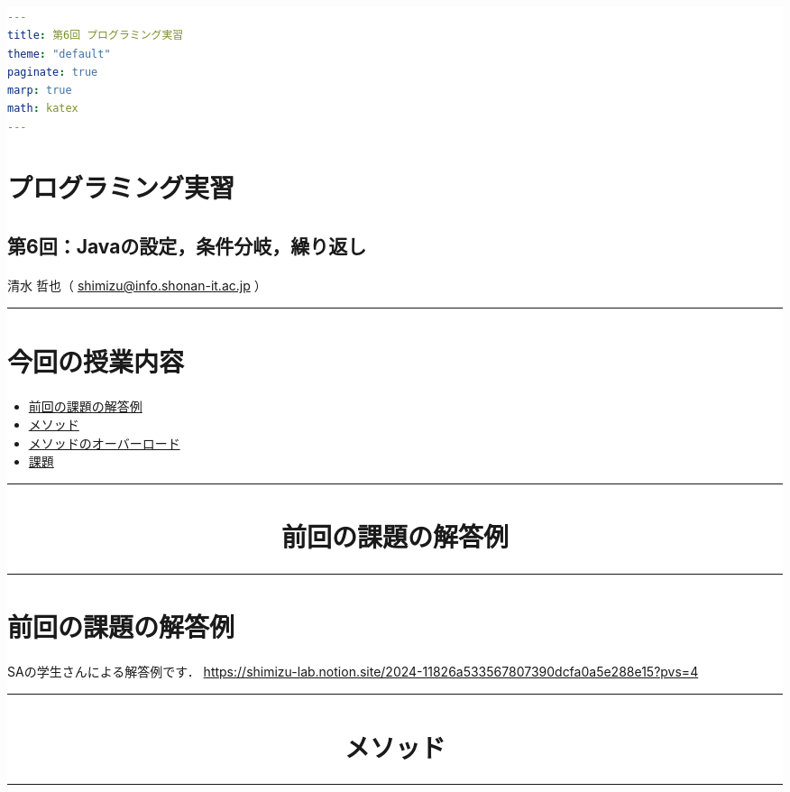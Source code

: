```yaml
---
title: 第6回 プログラミング実習
theme: "default"
paginate: true
marp: true
math: katex
---
```


# プログラミング実習

## 第6回：Javaの設定，条件分岐，繰り返し

清水 哲也（ shimizu@info.shonan-it.ac.jp ）

---

# 今回の授業内容

- [前回の課題の解答例](#前回の課題の解答例)
- [メソッド](#メソッド)
- [メソッドのオーバーロード](#メソッドのオーバーロード)
- [課題](#課題)

---

<div Align=center>

# 前回の課題の解答例

</div>

---

# 前回の課題の解答例

SAの学生さんによる解答例です．
https://shimizu-lab.notion.site/2024-11826a533567807390dcfa0a5e288e15?pvs=4

---

<div Align=center>

# メソッド

</div>

---
